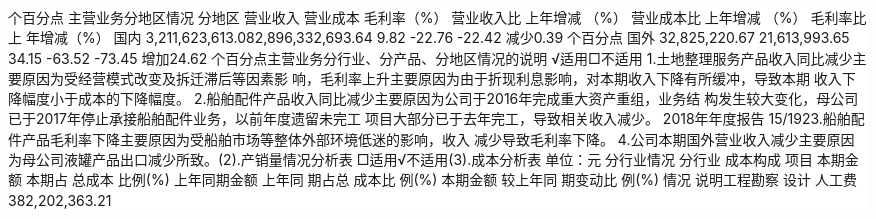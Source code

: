 个百分点
主营业务分地区情况
分地区
营业收入
营业成本
毛利率（%）
营业收入比
上年增减
（%）
营业成本比
上年增减
（%）
毛利率比上
年增减（%）
国内
3,211,623,613.082,896,332,693.64
9.82
-22.76
-22.42
减少0.39
个百分点
国外
32,825,220.67
21,613,993.65
34.15
-63.52
-73.45
增加24.62
个百分点主营业务分行业、分产品、分地区情况的说明
√适用□不适用
1.土地整理服务产品收入同比减少主要原因为受经营模式改变及拆迁滞后等因素影
响，毛利率上升主要原因为由于折现利息影响，对本期收入下降有所缓冲，导致本期
收入下降幅度小于成本的下降幅度。
2.船舶配件产品收入同比减少主要原因为公司于2016年完成重大资产重组，业务结
构发生较大变化，母公司已于2017年停止承接船舶配件业务，以前年度遗留未完工
项目大部分已于去年完工，导致相关收入减少。
2018年年度报告
15/1923.船舶配件产品毛利率下降主要原因为受船舶市场等整体外部环境低迷的影响，收入
减少导致毛利率下降。
4.公司本期国外营业收入减少主要原因为母公司液罐产品出口减少所致。(2).产销量情况分析表
□适用√不适用(3).成本分析表
单位：元
分行业情况
分行业
成本构成
项目
本期金额
本期占
总成本
比例(%)
上年同期金额
上年同
期占总
成本比
例(%)
本期金额
较上年同
期变动比
例(%)
情况
说明工程勘察
设计
人工费
382,202,363.21